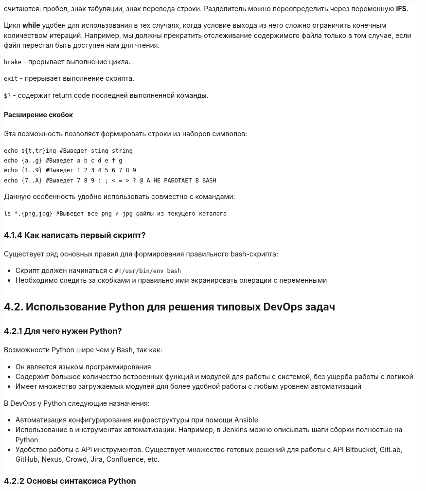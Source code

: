 считаются: пробел, знак табуляции, знак перевода строки. Разделитель можно переопределить через переменную **IFS**.

Цикл **while** удобен для использования в тех случаях, когда условие выхода из него сложно ограничить конечным
количеством итераций. Например, мы должны прекратить отслеживание содержимого файла только в том случае, если файл 
перестал быть доступен нам для чтения.

`brake` - прерывает выполнение цикла.

`exit` - прерывает выполнение скрипта.

`$?` - содержит return code последней выполненной команды.

#### Расширение скобок
Эта возможность позволяет формировать строки из наборов символов:
```shell
echo s{t,tr}ing #Выведет sting string
echo {a..g} #Выведет a b c d e f g
echo {1..9} #Выведет 1 2 3 4 5 6 7 8 9
echo {7..A} #Выведет 7 8 9 : ; < = > ? @ A НЕ РАБОТАЕТ В BASH
```
Данную особенность удобно использовать совместно с командами:
```shell
ls *.{png,jpg} #Выведет все png и jpg файлы из текущего каталога
```

### 4.1.4 Как написать первый скрипт?
Существует ряд основных правил для формирования правильного bash-скрипта:
* Скрипт должен начинаться с `#!/usr/bin/env bash`
* Необходимо следить за скобками и правильно ими экранировать операции с переменными

## 4.2. Использование Python для решения типовых DevOps задач

### 4.2.1 Для чего нужен Python?
Возможности Python шире чем у Bash, так как:
* Он является языком программирования
* Содержит большое количество встроенных функций и модулей для работы с системой, без ущерба работы с логикой
* Имеет множество загружаемых модулей для более удобной работы с любым уровнем автоматизаций

В DevOps у Python следующие назначения:
* Автоматизация конфигурирования инфраструктуры при помощи Ansible
* Использование в инструментах автоматизации. Например, в Jenkins можно описывать шаги сборки полностью на Python
* Удобство работы с API инструментов. Существует множество готовых решений для работы с API Bitbucket, GitLab, GitHub,
Nexus, Crowd, Jira, Confluence, etc.

### 4.2.2 Основы синтаксиса Python
